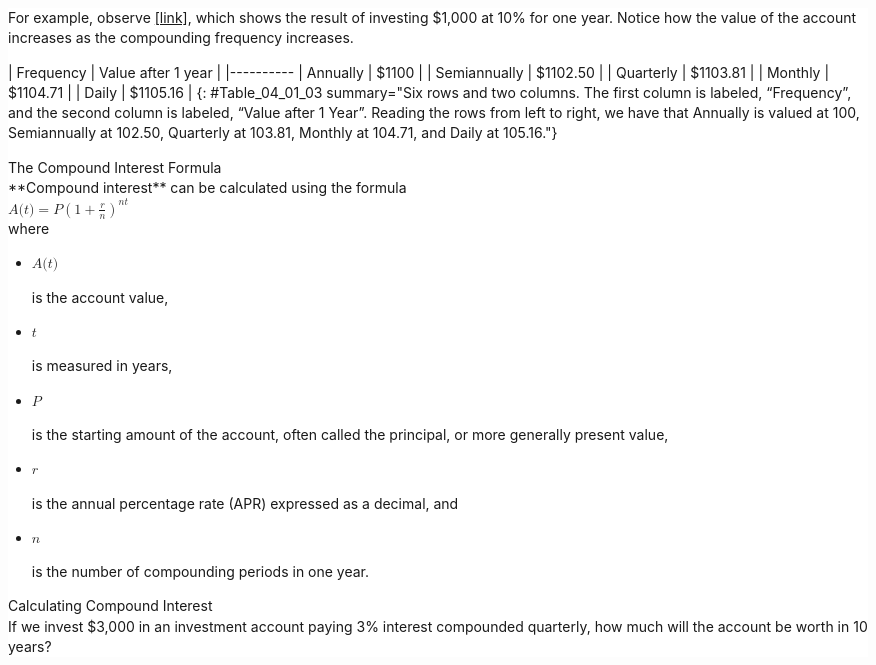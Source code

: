 For example, observe [\[link\]](#Table_04_01_03), which shows the result of investing $1,000 at 10% for one year. Notice how the value of the account increases as the compounding frequency increases.

| Frequency | Value after 1 year |
|----------
| Annually | $1100 |
| Semiannually | $1102.50 |
| Quarterly | $1103.81 |
| Monthly | $1104.71 |
| Daily | $1105.16 |
{: #Table_04_01_03 summary="Six rows and two columns. The first column is labeled, &#x201C;Frequency&#x201D;, and the second column is labeled, &#x201C;Value after 1 Year&#x201D;. Reading the rows from left to right, we have that Annually is valued at 100, Semiannually at 102.50, Quarterly at 103.81, Monthly at 104.71, and Daily at 105.16."}

<div data-type="note" data-has-label="true" data-label="A General Note" markdown="1">
<div data-type="title">
The Compound Interest Formula
</div>
**Compound interest** can be calculated using the formula

<div data-type="equation">
<math xmlns="http://www.w3.org/1998/Math/MathML"> <mrow> <mi>A</mi><mo stretchy="false">(</mo><mi>t</mi><mo stretchy="false">)</mo><mo>=</mo><mi>P</mi><msup> <mrow> <mrow><mo>(</mo> <mrow> <mn>1</mn><mo>+</mo><mfrac> <mi>r</mi> <mi>n</mi> </mfrac> </mrow> <mo>)</mo></mrow> </mrow> <mrow> <mi>n</mi><mi>t</mi> </mrow> </msup> </mrow> </math>
</div>
where

* <math xmlns="http://www.w3.org/1998/Math/MathML"> <mrow> <mi>A</mi><mo stretchy="false">(</mo><mi>t</mi><mo stretchy="false">)</mo><mtext> </mtext> </mrow> </math>
  
  is the account value,
* <math xmlns="http://www.w3.org/1998/Math/MathML"> <mrow> <mi>t</mi><mtext> </mtext> </mrow> </math>
  
  is measured in years,
* <math xmlns="http://www.w3.org/1998/Math/MathML"> <mrow> <mi>P</mi><mtext> </mtext> </mrow> </math>
  
  is the starting amount of the account, often called the principal, or more generally present value,
* <math xmlns="http://www.w3.org/1998/Math/MathML"> <mrow> <mi>r</mi><mtext> </mtext> </mrow> </math>
  
  is the annual percentage rate (APR) expressed as a decimal, and
* <math xmlns="http://www.w3.org/1998/Math/MathML"> <mrow> <mi>n</mi><mtext> </mtext> </mrow> </math>
  
  is the number of compounding periods in one year.

</div>

<div data-type="example" id="Example_04_01_08">
<div data-type="exercise">
<div data-type="problem" markdown="1">
<div data-type="title">
Calculating Compound Interest
</div>
If we invest $3,000 in an investment account paying 3% interest compounded quarterly, how much will the account be worth in 10 years?
